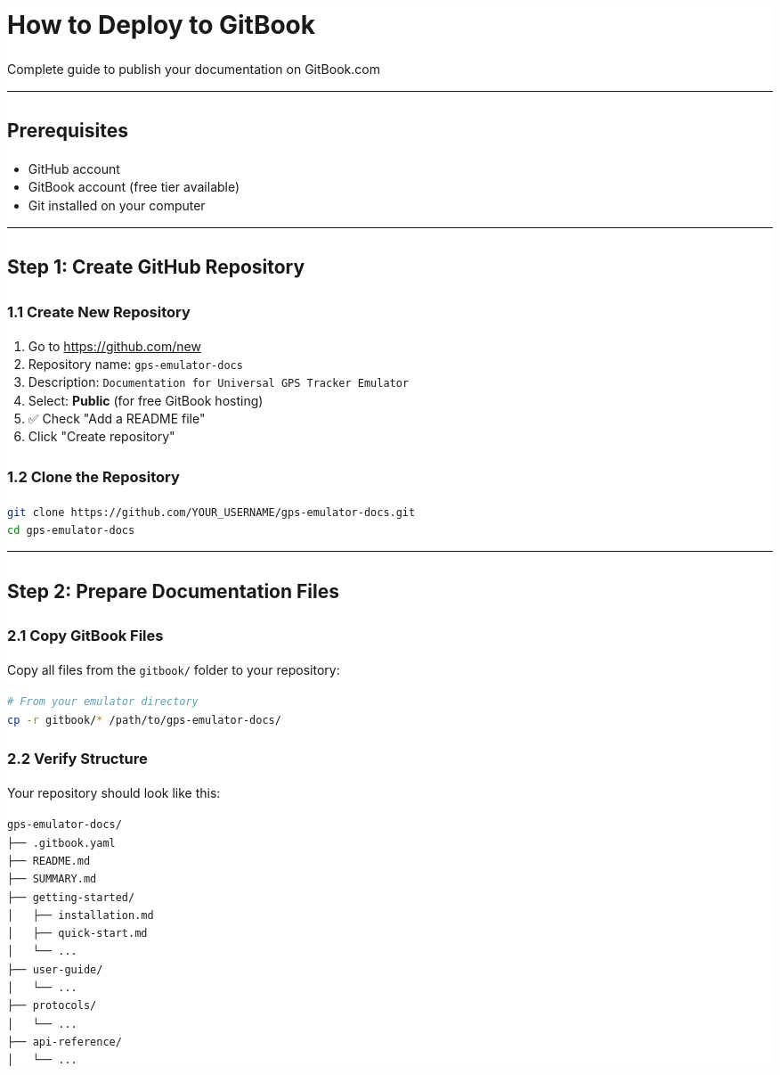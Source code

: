 # How to Deploy to GitBook

Complete guide to publish your documentation on GitBook.com

---

## Prerequisites

- GitHub account
- GitBook account (free tier available)
- Git installed on your computer

---

## Step 1: Create GitHub Repository

### 1.1 Create New Repository

1. Go to https://github.com/new
2. Repository name: `gps-emulator-docs`
3. Description: `Documentation for Universal GPS Tracker Emulator`
4. Select: **Public** (for free GitBook hosting)
5. ✅ Check "Add a README file"
6. Click "Create repository"

### 1.2 Clone the Repository

```bash
git clone https://github.com/YOUR_USERNAME/gps-emulator-docs.git
cd gps-emulator-docs
```

---

## Step 2: Prepare Documentation Files

### 2.1 Copy GitBook Files

Copy all files from the `gitbook/` folder to your repository:

```bash
# From your emulator directory
cp -r gitbook/* /path/to/gps-emulator-docs/
```

### 2.2 Verify Structure

Your repository should look like this:

```
gps-emulator-docs/
├── .gitbook.yaml
├── README.md
├── SUMMARY.md
├── getting-started/
│   ├── installation.md
│   ├── quick-start.md
│   └── ...
├── user-guide/
│   └── ...
├── protocols/
│   └── ...
├── api-reference/
│   └── ...
```